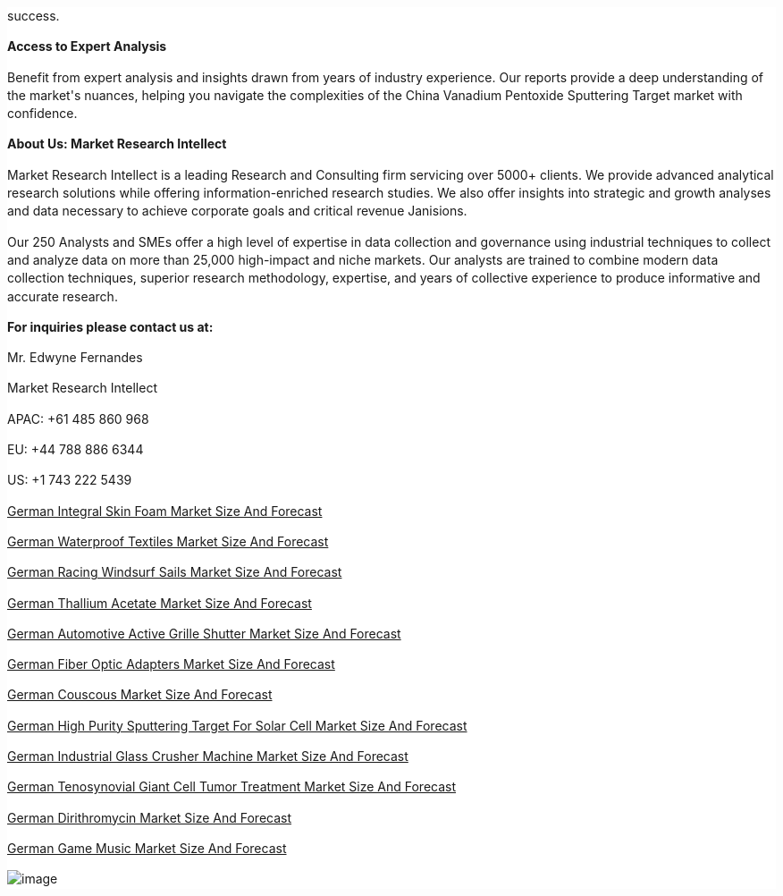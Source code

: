 success.</p><p class="" data-start="2006" data-end="2266"><strong data-start="2006" data-end="2035">Access to Expert Analysis</strong></p><p class="" data-start="2006" data-end="2266">Benefit from expert analysis and insights drawn from years of industry experience. Our reports provide a deep understanding of the market's nuances, helping you navigate the complexities of the China Vanadium Pentoxide Sputtering Target market with confidence.</p><p><strong><span class="font-[700]">About Us: Market Research Intellect</span></strong></p><p><span class="">Market Research Intellect is a leading Research and Consulting firm servicing over 5000+ clients. We provide advanced analytical research solutions while offering information-enriched research studies.&nbsp;</span>We also offer insights into strategic and growth analyses and data necessary to achieve corporate goals and critical revenue Janisions.</p><p><span class="">Our 250 Analysts and SMEs offer a high level of expertise in data collection and governance using industrial techniques to collect and analyze data on more than 25,000 high-impact and niche markets. Our analysts are trained to combine modern data collection techniques, superior research methodology, expertise, and years of collective experience to produce informative and accurate research.</span></p><p><strong>For inquiries please contact us at:</strong></p><p>Mr. Edwyne Fernandes</p><p>Market Research Intellect</p><p>APAC: +61 485 860 968</p><p>EU: +44 788 886 6344</p><p>US: +1 743 222 5439</p><p><a href="https://github.com/Savii25/Organic-Farming-Alliance/blob/main/Integral-Skin-Foam-Market/China-Integral-Skin-Foam-Market.md">German Integral Skin Foam Market Size And Forecast</a></p><p><a href="https://github.com/Savii25/Organic-Farming-Alliance/blob/main/Waterproof-Textiles-Market/China-Waterproof-Textiles-Market.md">German Waterproof Textiles Market Size And Forecast</a></p><p><a href="https://github.com/Savii25/Organic-Farming-Alliance/blob/main/Racing-Windsurf-Sails-Market/China-Racing-Windsurf-Sails-Market.md">German Racing Windsurf Sails Market Size And Forecast</a></p><p><a href="https://github.com/Savii25/Organic-Farming-Alliance/blob/main/Thallium-Acetate-Market/China-Thallium-Acetate-Market.md">German Thallium Acetate Market Size And Forecast</a></p><p><a href="https://github.com/Savii25/Organic-Farming-Alliance/blob/main/Automotive-Active-Grille-Shutter-Market/China-Automotive-Active-Grille-Shutter-Market.md">German Automotive Active Grille Shutter Market Size And Forecast</a></p><p><a href="https://github.com/Savii25/Organic-Farming-Alliance/blob/main/Fiber-Optic-Adapters-Market/China-Fiber-Optic-Adapters-Market.md">German Fiber Optic Adapters Market Size And Forecast</a></p><p><a href="https://github.com/Savii25/Organic-Farming-Alliance/blob/main/Couscous-Market/China-Couscous-Market.md">German Couscous Market Size And Forecast</a></p><p><a href="https://github.com/Savii25/Organic-Farming-Alliance/blob/main/High-Purity-Sputtering-Target-For-Solar-Cell-Market/China-High-Purity-Sputtering-Target-For-Solar-Cell-Market.md">German High Purity Sputtering Target For Solar Cell Market Size And Forecast</a></p><p><a href="https://github.com/Savii25/Organic-Farming-Alliance/blob/main/Industrial-Glass-Crusher-Machine-Market/China-Industrial-Glass-Crusher-Machine-Market.md">German Industrial Glass Crusher Machine Market Size And Forecast</a></p><p><a href="https://github.com/Savii25/Organic-Farming-Alliance/blob/main/Tenosynovial-Giant-Cell-Tumor-Treatment-Market/China-Tenosynovial-Giant-Cell-Tumor-Treatment-Market.md">German Tenosynovial Giant Cell Tumor Treatment Market Size And Forecast</a></p><p><a href="https://github.com/Savii25/Organic-Farming-Alliance/blob/main/Dirithromycin-Market/China-Dirithromycin-Market.md">German Dirithromycin Market Size And Forecast</a></p><p><a href="https://github.com/Savii25/Organic-Farming-Alliance/blob/main/Game-Music-Market/China-Game-Music-Market.md">German Game Music Market Size And Forecast</a></p>
![image](https://github.com/user-attachments/assets/60277f8c-688c-42d2-b74d-da42f7887805)

